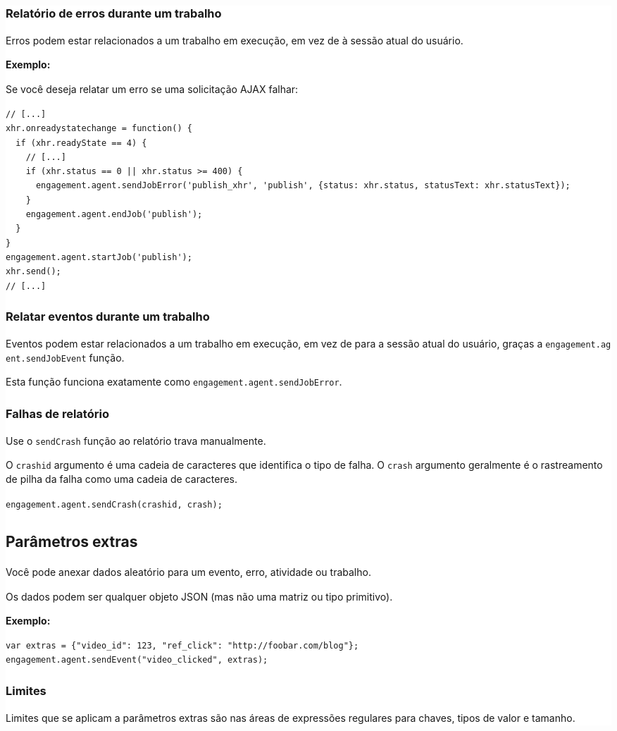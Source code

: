 ### <a name="reporting-errors-during-a-job"></a>Relatório de erros durante um trabalho

Erros podem estar relacionados a um trabalho em execução, em vez de à sessão atual do usuário.

**Exemplo:**

Se você deseja relatar um erro se uma solicitação AJAX falhar:

    // [...]
    xhr.onreadystatechange = function() {
      if (xhr.readyState == 4) {
        // [...]
        if (xhr.status == 0 || xhr.status >= 400) {
          engagement.agent.sendJobError('publish_xhr', 'publish', {status: xhr.status, statusText: xhr.statusText});
        }
        engagement.agent.endJob('publish');
      }
    }
    engagement.agent.startJob('publish');
    xhr.send();
    // [...]

### <a name="reporting-events-during-a-job"></a>Relatar eventos durante um trabalho

Eventos podem estar relacionados a um trabalho em execução, em vez de para a sessão atual do usuário, graças a `engagement.agent.sendJobEvent` função.

Esta função funciona exatamente como `engagement.agent.sendJobError`.

### <a name="reporting-crashes"></a>Falhas de relatório

Use o `sendCrash` função ao relatório trava manualmente.

O `crashid` argumento é uma cadeia de caracteres que identifica o tipo de falha.
O `crash` argumento geralmente é o rastreamento de pilha da falha como uma cadeia de caracteres.

    engagement.agent.sendCrash(crashid, crash);

## <a name="extra-parameters"></a>Parâmetros extras

Você pode anexar dados aleatório para um evento, erro, atividade ou trabalho.

Os dados podem ser qualquer objeto JSON (mas não uma matriz ou tipo primitivo).

**Exemplo:**

    var extras = {"video_id": 123, "ref_click": "http://foobar.com/blog"};
    engagement.agent.sendEvent("video_clicked", extras);

### <a name="limits"></a>Limites

Limites que se aplicam a parâmetros extras são nas áreas de expressões regulares para chaves, tipos de valor e tamanho.
